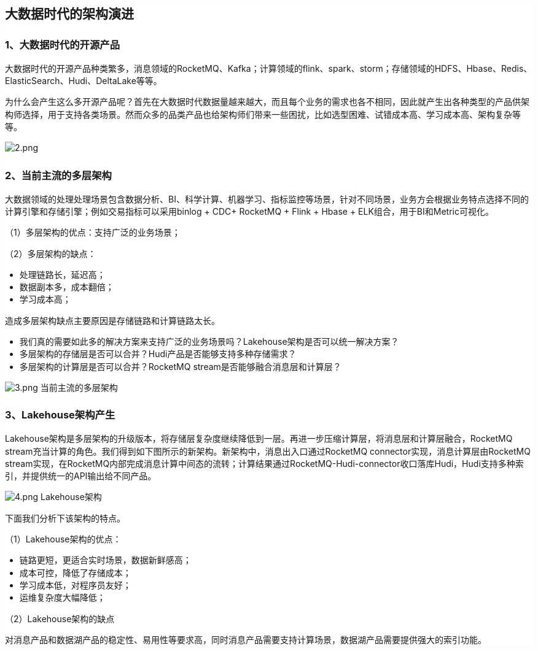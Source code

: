 ## 大数据时代的架构演进


### 1、大数据时代的开源产品

大数据时代的开源产品种类繁多，消息领域的RocketMQ、Kafka；计算领域的flink、spark、storm；存储领域的HDFS、Hbase、Redis、ElasticSearch、Hudi、DeltaLake等等。

为什么会产生这么多开源产品呢？首先在大数据时代数据量越来越大，而且每个业务的需求也各不相同，因此就产生出各种类型的产品供架构师选择，用于支持各类场景。然而众多的品类产品也给架构师们带来一些困扰，比如选型困难、试错成本高、学习成本高、架构复杂等等。

![2.png](https://intranetproxy.alipay.com/skylark/lark/0/2023/png/59356401/1680490123464-4a8b73f3-c6d7-4d88-a19f-60b49ec843cf.png#clientId=u899db9a9-af75-4&height=696&id=bjk6W&name=2.png&originHeight=696&originWidth=1080&originalType=binary&ratio=1&rotation=0&showTitle=false&status=done&style=none&taskId=ub21e3b8f-1266-42c0-a8f8-fd7bee44021&title=&width=1080)

### 2、当前主流的多层架构

大数据领域的处理处理场景包含数据分析、BI、科学计算、机器学习、指标监控等场景，针对不同场景，业务方会根据业务特点选择不同的计算引擎和存储引擎；例如交易指标可以采用binlog + CDC+ RocketMQ + Flink + Hbase + ELK组合，用于BI和Metric可视化。

（1）多层架构的优点：支持广泛的业务场景；

（2）多层架构的缺点：

- 处理链路长，延迟高；
- 数据副本多，成本翻倍；
- 学习成本高；

造成多层架构缺点主要原因是存储链路和计算链路太长。

- 我们真的需要如此多的解决方案来支持广泛的业务场景吗？Lakehouse架构是否可以统一解决方案？
- 多层架构的存储层是否可以合并？Hudi产品是否能够支持多种存储需求？
- 多层架构的计算层是否可以合并？RocketMQ stream是否能够融合消息层和计算层？

![3.png](https://intranetproxy.alipay.com/skylark/lark/0/2023/png/59356401/1680490123338-2407c964-dd07-454b-a1ac-c53c269c0887.png#clientId=u899db9a9-af75-4&height=341&id=aGxQ2&name=3.png&originHeight=341&originWidth=676&originalType=binary&ratio=1&rotation=0&showTitle=false&status=done&style=none&taskId=u5871faa4-ee52-4241-bc5d-dbc804bfae3&title=&width=676)
当前主流的多层架构

### 3、Lakehouse架构产生

Lakehouse架构是多层架构的升级版本，将存储层复杂度继续降低到一层。再进一步压缩计算层，将消息层和计算层融合，RocketMQ stream充当计算的角色。我们得到如下图所示的新架构。新架构中，消息出入口通过RocketMQ connector实现，消息计算层由RocketMQ stream实现，在RocketMQ内部完成消息计算中间态的流转；计算结果通过RocketMQ-Hudi-connector收口落库Hudi，Hudi支持多种索引，并提供统一的API输出给不同产品。

![4.png](https://intranetproxy.alipay.com/skylark/lark/0/2023/png/59356401/1680490125094-2bf9b866-d380-44aa-9853-f4fa696f55f9.png#clientId=u899db9a9-af75-4&height=302&id=P7BPv&name=4.png&originHeight=302&originWidth=618&originalType=binary&ratio=1&rotation=0&showTitle=false&status=done&style=none&taskId=u2114bb48-ed16-4021-8c3a-a02dda27345&title=&width=618)
Lakehouse架构

下面我们分析下该架构的特点。

（1）Lakehouse架构的优点：

- 链路更短，更适合实时场景，数据新鲜感高；
- 成本可控，降低了存储成本；
- 学习成本低，对程序员友好；
- 运维复杂度大幅降低；

（2）Lakehouse架构的缺点

对消息产品和数据湖产品的稳定性、易用性等要求高，同时消息产品需要支持计算场景，数据湖产品需要提供强大的索引功能。
